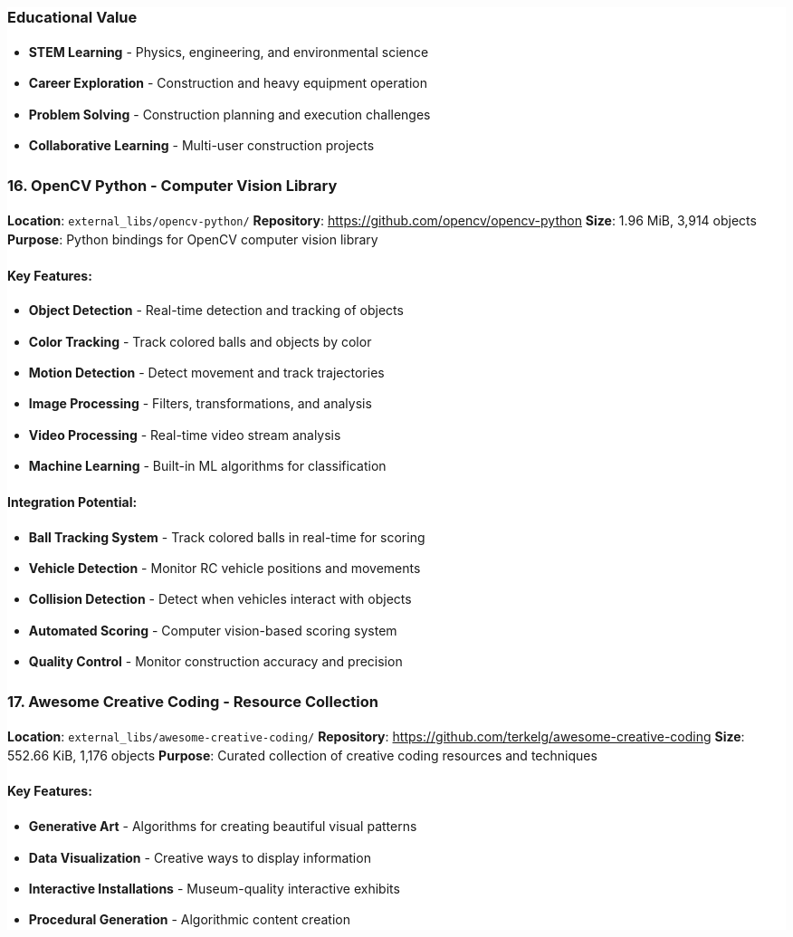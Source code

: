 ### Educational Value

- **STEM Learning** - Physics, engineering, and environmental science

- **Career Exploration** - Construction and heavy equipment operation

- **Problem Solving** - Construction planning and execution challenges

- **Collaborative Learning** - Multi-user construction projects

### 16. OpenCV Python - Computer Vision Library

**Location**: `external_libs/opencv-python/`
**Repository**: https://github.com/opencv/opencv-python
**Size**: 1.96 MiB, 3,914 objects
**Purpose**: Python bindings for OpenCV computer vision library

#### Key Features:

- **Object Detection** - Real-time detection and tracking of objects

- **Color Tracking** - Track colored balls and objects by color

- **Motion Detection** - Detect movement and track trajectories

- **Image Processing** - Filters, transformations, and analysis

- **Video Processing** - Real-time video stream analysis

- **Machine Learning** - Built-in ML algorithms for classification

#### Integration Potential:

- **Ball Tracking System** - Track colored balls in real-time for scoring

- **Vehicle Detection** - Monitor RC vehicle positions and movements

- **Collision Detection** - Detect when vehicles interact with objects

- **Automated Scoring** - Computer vision-based scoring system

- **Quality Control** - Monitor construction accuracy and precision

### 17. Awesome Creative Coding - Resource Collection

**Location**: `external_libs/awesome-creative-coding/`
**Repository**: https://github.com/terkelg/awesome-creative-coding
**Size**: 552.66 KiB, 1,176 objects
**Purpose**: Curated collection of creative coding resources and techniques

#### Key Features:

- **Generative Art** - Algorithms for creating beautiful visual patterns

- **Data Visualization** - Creative ways to display information

- **Interactive Installations** - Museum-quality interactive exhibits

- **Procedural Generation** - Algorithmic content creation
